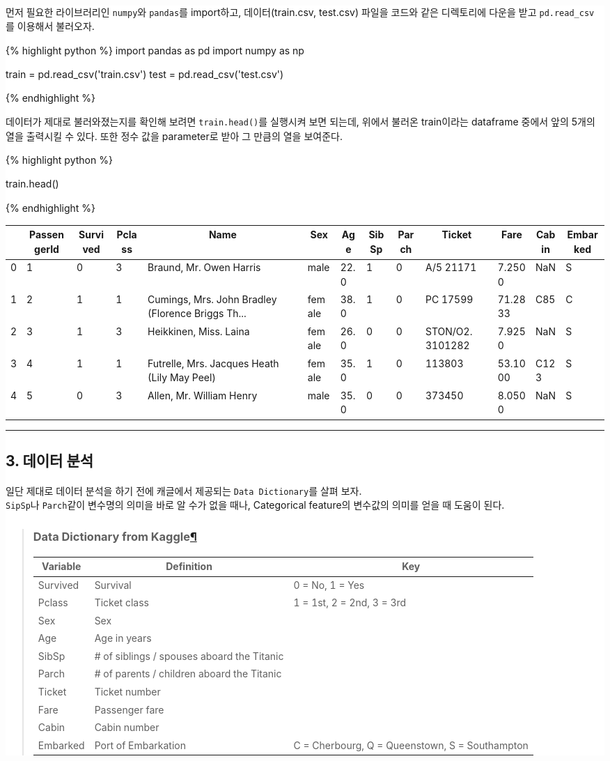 먼저 필요한 라이브러리인 `numpy`와 `pandas`를 import하고, 데이터(train.csv, test.csv) 파일을 코드와 같은 디렉토리에 다운을 받고 `pd.read_csv` 를 이용해서 불러오자.

{% highlight python %}
import pandas as pd
import numpy as np

train = pd.read_csv('train.csv')
test = pd.read_csv('test.csv')

{% endhighlight %}

데이터가 제대로 불러와졌는지를 확인해 보려면 `train.head()`를 실행시켜 보면 되는데, 위에서 불러온 train이라는 dataframe 중에서 앞의 5개의 열을 출력시킬 수 있다. 또한 정수 값을 parameter로 받아 그 만큼의 열을 보여준다.

{% highlight python %}

train.head()

{% endhighlight %}  

|      | PassengerId | Survived | Pclass | Name                                              | Sex    | Age  | SibSp | Parch | Ticket           | Fare    | Cabin | Embarked |
| ---- | ----------- | -------- | ------ | ------------------------------------------------- | ------ | ---- | ----- | ----- | ---------------- | ------- | ----- | -------- |
| 0    | 1           | 0        | 3      | Braund, Mr. Owen Harris                           | male   | 22.0 | 1     | 0     | A/5 21171        | 7.2500  | NaN   | S        |
| 1    | 2           | 1        | 1      | Cumings, Mrs. John Bradley (Florence Briggs Th... | female | 38.0 | 1     | 0     | PC 17599         | 71.2833 | C85   | C        |
| 2    | 3           | 1        | 3      | Heikkinen, Miss. Laina                            | female | 26.0 | 0     | 0     | STON/O2. 3101282 | 7.9250  | NaN   | S        |
| 3    | 4           | 1        | 1      | Futrelle, Mrs. Jacques Heath (Lily May Peel)      | female | 35.0 | 1     | 0     | 113803           | 53.1000 | C123  | S        |
| 4    | 5           | 0        | 3      | Allen, Mr. William Henry                          | male   | 35.0 | 0     | 0     | 373450           | 8.0500  | NaN   | S        |

***

## 3. 데이터 분석

일단 제대로 데이터 분석을 하기 전에 캐글에서 제공되는 `Data Dictionary`를 살펴 보자.  
`SipSp`나 `Parch`같이 변수명의 의미을 바로 알 수가 없을 때나, Categorical feature의 변수값의 의미를 얻을 때 도움이 된다. 

> ### Data Dictionary from Kaggle[¶](https://www.kaggle.com/c/titanic/data)
>
> | Variable | Definition                                 | Key                                            |
> | -------- | ------------------------------------------ | ---------------------------------------------- |
> | Survived | Survival                                   | 0 = No, 1 = Yes                                |
> | Pclass   | Ticket class                               | 1 = 1st, 2 = 2nd, 3 = 3rd                      |
> | Sex      | Sex                                        |                                                |
> | Age      | Age in years                               |                                                |
> | SibSp    | # of siblings / spouses aboard the Titanic |                                                |
> | Parch    | # of parents / children aboard the Titanic |                                                |
> | Ticket   | Ticket number                              |                                                |
> | Fare     | Passenger fare                             |                                                |
> | Cabin    | Cabin number                               |                                                |
> | Embarked | Port of Embarkation                        | C = Cherbourg, Q = Queenstown, S = Southampton |
>
>   